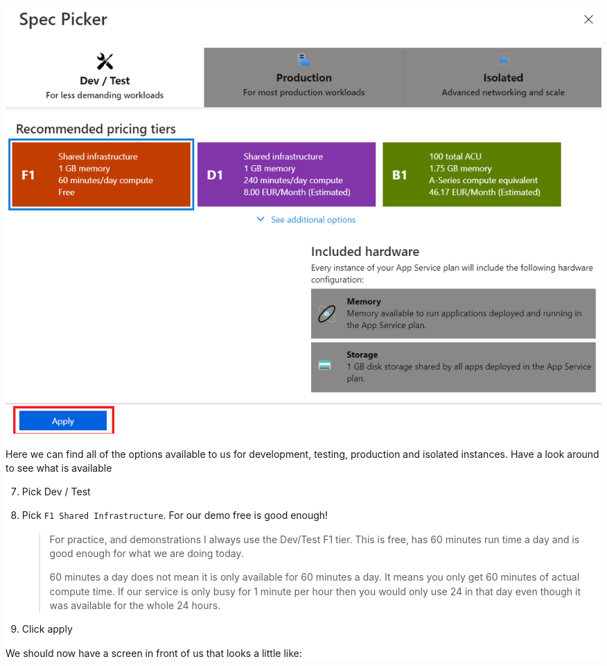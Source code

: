![App Service Select SKU](https://raw.githubusercontent.com/StacyCash/azure-command-and-query/main/blog-posts/step-two/Images/app-service-select-sku.png)

Here we can find all of the options available to us for development, testing, production and isolated instances. Have a look around to see what is available

7. Pick Dev / Test

8. Pick `F1 Shared Infrastructure`. For our demo free is good enough!

   > For practice, and demonstrations I always use the Dev/Test F1 tier. This is free, has 60 minutes run time a day and is good enough for what we are doing today. 
   >
   > 60 minutes a day does not mean it is only available for 60 minutes a day. It means you only get 60 minutes of actual compute time. If our service is only busy for 1 minute per hour then you would only use 24 in that day even though it was available for the whole 24 hours.

9. Click apply

We should now have a screen in front of us that looks a little like:

